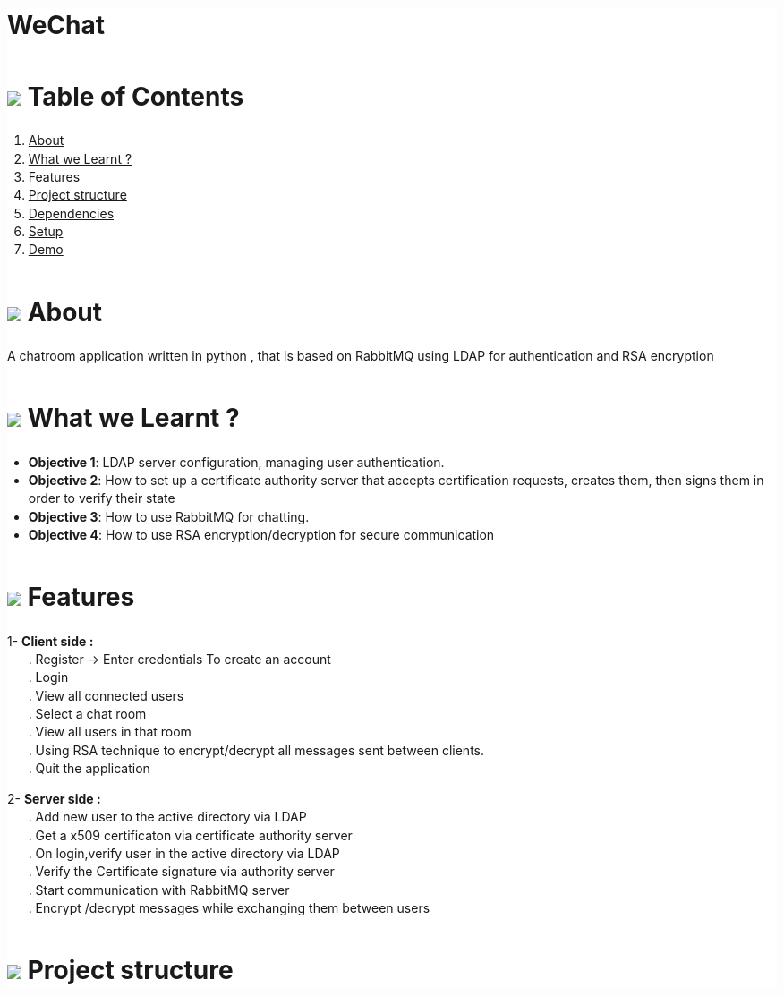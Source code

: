# WeChat

<h1> <img src = "https://github.com/Harpia-Vieillot/Harpia-Vieillot/blob/main/resources/analytics.webp" width="7%"> Table of Contents </h1>

  <ol>
    <li><a href="#">About</a></li>
    <li><a href="#">What we Learnt ?</a></li>
    <li> <a href="#">Features</a></li>
    <li><a href="#">Project structure</a></li>
    <li><a href="#">Dependencies</a></li>
    <li><a href="#">Setup</a></li>
    <li><a href="#">Demo</a></li>
  </ol>
  

<h1> <img src = "https://github.com/Harpia-Vieillot/Harpia-Vieillot/blob/main/resources/analytics.webp" width="7%"> About </h1>

A chatroom application written in python , that is based on RabbitMQ using LDAP for authentication and RSA encryption



<h1> <img src = "https://github.com/Harpia-Vieillot/Harpia-Vieillot/blob/main/resources/analytics.webp" width="7%"> What we Learnt ? </h1>

- **Objective 1**: LDAP server configuration, managing user authentication.
- **Objective 2**: How to set up a certificate authority server that accepts certification requests, creates them, then signs them in order to verify their state
- **Objective 3**: How to use RabbitMQ for chatting.
- **Objective 4**: How to use RSA encryption/decryption for secure communication

<h1> <img src = "https://github.com/Harpia-Vieillot/Harpia-Vieillot/blob/main/resources/analytics.webp" width="7%"> Features </h1>

1- **Client side :**
<br>&nbsp;&nbsp;&nbsp;&nbsp;&nbsp;&nbsp;. Register -> Enter credentials To create an account
<br>&nbsp;&nbsp;&nbsp;&nbsp;&nbsp;&nbsp;. Login 
<br>&nbsp;&nbsp;&nbsp;&nbsp;&nbsp;&nbsp;. View all connected users
<br>&nbsp;&nbsp;&nbsp;&nbsp;&nbsp;&nbsp;. Select a chat room
<br>&nbsp;&nbsp;&nbsp;&nbsp;&nbsp;&nbsp;. View all users in that room
<br>&nbsp;&nbsp;&nbsp;&nbsp;&nbsp;&nbsp;. Using RSA technique  to encrypt/decrypt all messages sent between clients.
<br>&nbsp;&nbsp;&nbsp;&nbsp;&nbsp;&nbsp;. Quit the application

2- **Server side :**
<br>&nbsp;&nbsp;&nbsp;&nbsp;&nbsp;&nbsp;. Add new user to the active directory via LDAP 
<br>&nbsp;&nbsp;&nbsp;&nbsp;&nbsp;&nbsp;. Get a x509 certificaton via certificate authority server 
<br>&nbsp;&nbsp;&nbsp;&nbsp;&nbsp;&nbsp;. On login,verify user in the active directory via LDAP
<br>&nbsp;&nbsp;&nbsp;&nbsp;&nbsp;&nbsp;. Verify the Certificate signature via authority server
<br>&nbsp;&nbsp;&nbsp;&nbsp;&nbsp;&nbsp;. Start communication with RabbitMQ server
<br>&nbsp;&nbsp;&nbsp;&nbsp;&nbsp;&nbsp;. Encrypt /decrypt messages while exchanging them between users

<h1> <img src = "https://github.com/Harpia-Vieillot/Harpia-Vieillot/blob/main/resources/analytics.webp" width="7%"> Project structure </h1>
